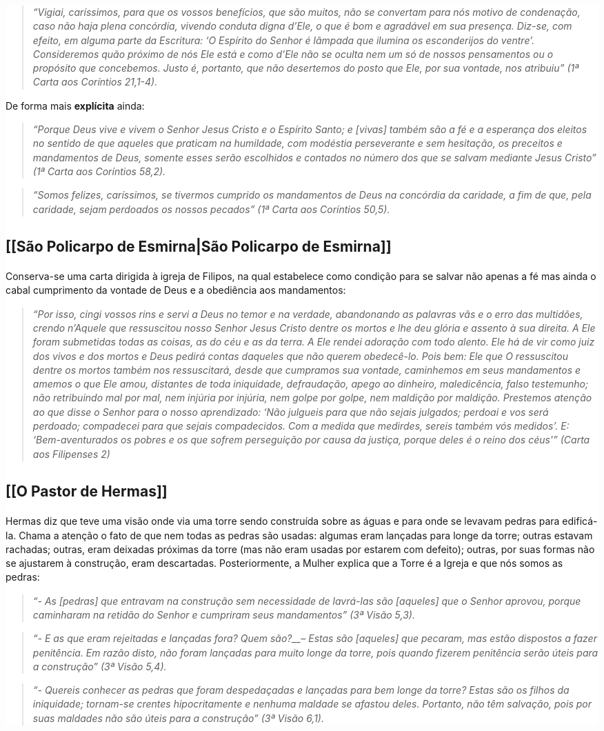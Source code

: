 > _“Vigiai, caríssimos, para que os vossos benefícios, que são muitos, não se convertam para nós motivo de condenação, caso não haja plena concórdia, vivendo conduta digna d’Ele, o que é bom e agradável em sua presença. Diz-se, com efeito, em alguma parte da Escritura: ‘O Espírito do Senhor é lâmpada que ilumina os esconderijos do ventre’. Consideremos quão próximo de nós Ele está e como d’Ele não se oculta nem um só de nossos pensamentos ou o propósito que concebemos. Justo é, portanto, que não desertemos do posto que Ele, por sua vontade, nos atribuiu” (1ª Carta aos Coríntios 21,1-4)._

De forma mais **explícita** ainda:

> _“Porque Deus vive e vivem o Senhor Jesus Cristo e o Espírito Santo; e [vivas] também são a fé e a esperança dos eleitos no sentido de que aqueles que praticam na humildade, com modéstia perseverante e sem hesitação, os preceitos e mandamentos de Deus, somente esses serão escolhidos e contados no número dos que se salvam mediante Jesus Cristo” (1ª Carta aos Coríntios 58,2)._

> _“Somos felizes, caríssimos, se tivermos cumprido os mandamentos de Deus na concórdia da caridade, a fim de que, pela caridade, sejam perdoados os nossos pecados” (1ª Carta aos Coríntios 50,5)._

## [[São Policarpo de Esmirna|São Policarpo de Esmirna]]

Conserva-se uma carta dirigida à igreja de Filipos, na qual estabelece como condição para se salvar não apenas a fé mas ainda o cabal cumprimento da vontade de Deus e a obediência aos mandamentos:

> _“Por isso, cingi vossos rins e servi a Deus no temor e na verdade, abandonando as palavras vãs e o erro das multidões, crendo n’Aquele que ressuscitou nosso Senhor Jesus Cristo dentre os mortos e lhe deu glória e assento à sua direita. A Ele foram submetidas todas as coisas, as do céu e as da terra. A Ele rendei adoração com todo alento. Ele há de vir como juiz dos vivos e dos mortos e Deus pedirá contas daqueles que não querem obedecê-lo. Pois bem: Ele que O ressuscitou dentre os mortos também nos ressuscitará, desde que cumpramos sua vontade, caminhemos em seus mandamentos e amemos o que Ele amou, distantes de toda iniquidade, defraudação, apego ao dinheiro, maledicência, falso testemunho; não retribuindo mal por mal, nem injúria por injúria, nem golpe por golpe, nem maldição por maldição. Prestemos atenção ao que disse o Senhor para o nosso aprendizado: ‘Não julgueis para que não sejais julgados; perdoai e vos será perdoado; compadecei para que sejais compadecidos. Com a medida que medirdes, sereis também vós medidos’. E: ‘Bem-aventurados os pobres e os que sofrem perseguição por causa da justiça, porque deles é o reino dos céus'” (Carta aos Filipenses 2)_

## [[O Pastor de Hermas]]

Hermas diz que teve uma visão onde via uma torre sendo construída sobre as águas e para onde se levavam pedras para edificá-la. Chama a atenção o fato de que nem todas as pedras são usadas: algumas eram lançadas para longe da torre; outras estavam rachadas; outras, eram deixadas próximas da torre (mas não eram usadas por estarem com defeito); outras, por suas formas não se ajustarem à construção, eram descartadas. Posteriormente, a Mulher explica que a Torre é a Igreja e que nós somos as pedras:

> _“- As [pedras] que entravam na construção sem necessidade de lavrá-las são [aqueles] que o Senhor aprovou, porque caminharam na retidão do Senhor e cumpriram seus mandamentos” (3ª Visão 5,3)._

> _“- E as que eram rejeitadas e lançadas fora? Quem são?__– Estas são [aqueles] que pecaram, mas estão dispostos a fazer penitência. Em razão disto, não foram lançadas para muito longe da torre, pois quando fizerem penitência serão úteis para a construção” (3ª Visão 5,4)._

> _“- Quereis conhecer as pedras que foram despedaçadas e lançadas para bem longe da torre? Estas são os filhos da iniquidade; tornam-se crentes hipocritamente e nenhuma maldade se afastou deles. Portanto, não têm salvação, pois por suas maldades não são úteis para a construção” (3ª Visão 6,1)._
